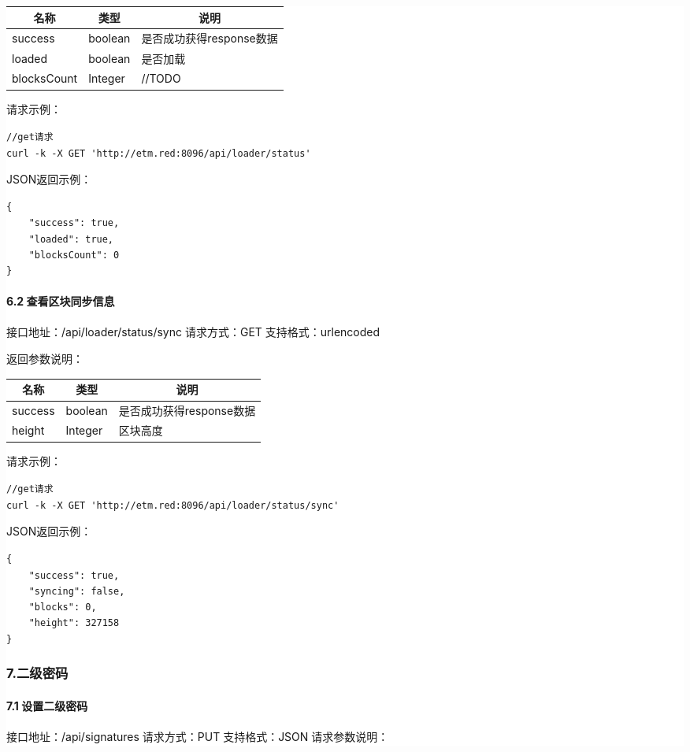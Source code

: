 |名称	|类型   |说明              |
|------ |-----  |----              |
|success|boolean  |是否成功获得response数据      |
| loaded | boolean  |是否加载|
| blocksCount | Integer  |//TODO|



请求示例：

	//get请求
	curl -k -X GET 'http://etm.red:8096/api/loader/status'

JSON返回示例：

	{
		"success": true,
		"loaded": true,
		"blocksCount": 0
	}
#### 6.2 查看区块同步信息
接口地址：/api/loader/status/sync
请求方式：GET
支持格式：urlencoded


返回参数说明：

|名称	|类型   |说明              |
|------ |-----  |----              |
|success|boolean  |是否成功获得response数据      |
| height | Integer  |区块高度|



请求示例：

	//get请求
	curl -k -X GET 'http://etm.red:8096/api/loader/status/sync'

JSON返回示例：

	{
		"success": true,
		"syncing": false,
		"blocks": 0,
		"height": 327158
	}

### 7.二级密码
#### 7.1 设置二级密码
接口地址：/api/signatures
请求方式：PUT
支持格式：JSON
请求参数说明：
